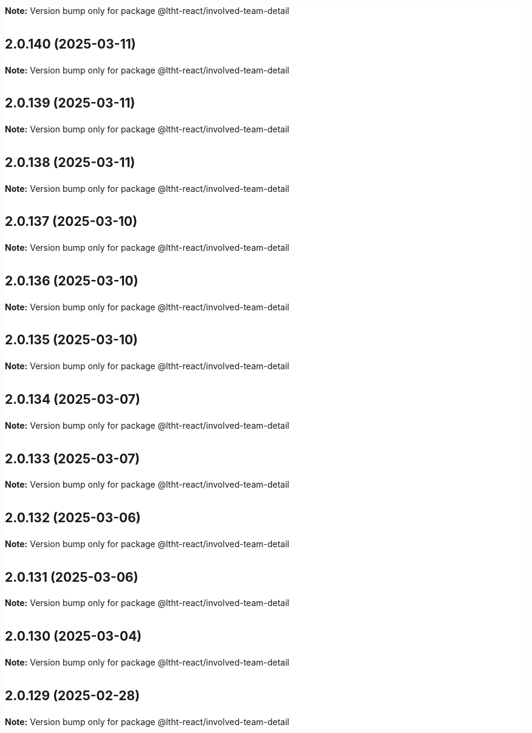 **Note:** Version bump only for package @ltht-react/involved-team-detail

## 2.0.140 (2025-03-11)

**Note:** Version bump only for package @ltht-react/involved-team-detail

## 2.0.139 (2025-03-11)

**Note:** Version bump only for package @ltht-react/involved-team-detail

## 2.0.138 (2025-03-11)

**Note:** Version bump only for package @ltht-react/involved-team-detail

## 2.0.137 (2025-03-10)

**Note:** Version bump only for package @ltht-react/involved-team-detail

## 2.0.136 (2025-03-10)

**Note:** Version bump only for package @ltht-react/involved-team-detail

## 2.0.135 (2025-03-10)

**Note:** Version bump only for package @ltht-react/involved-team-detail

## 2.0.134 (2025-03-07)

**Note:** Version bump only for package @ltht-react/involved-team-detail

## 2.0.133 (2025-03-07)

**Note:** Version bump only for package @ltht-react/involved-team-detail

## 2.0.132 (2025-03-06)

**Note:** Version bump only for package @ltht-react/involved-team-detail

## 2.0.131 (2025-03-06)

**Note:** Version bump only for package @ltht-react/involved-team-detail

## 2.0.130 (2025-03-04)

**Note:** Version bump only for package @ltht-react/involved-team-detail

## 2.0.129 (2025-02-28)

**Note:** Version bump only for package @ltht-react/involved-team-detail

